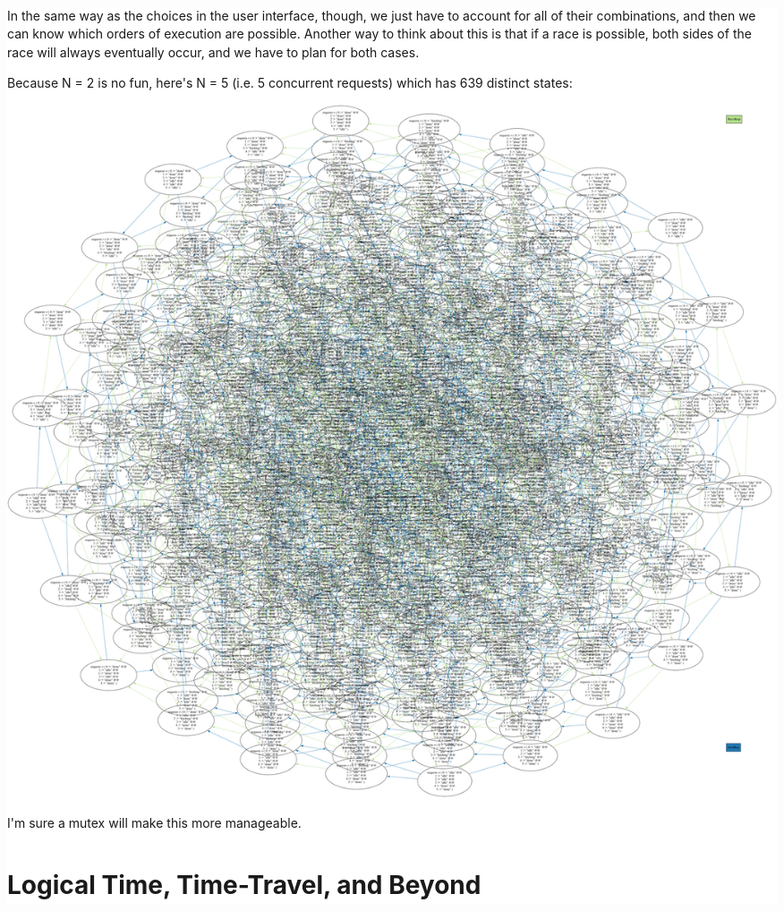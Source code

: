 In the same way as the choices in the user interface, though, we just have to account for all of their combinations, and then we can know which orders of execution are possible. Another way to think about this is that if a race is possible, both sides of the race will always eventually occur, and we have to plan for both cases.

Because N = 2 is no fun, here's N = 5 (i.e. 5 concurrent requests) which has 639 distinct states:

<img src="/assets/determinism/Requests-Req5.svg" />

I'm sure a mutex will make this more manageable.

# Logical Time, Time-Travel, and Beyond
